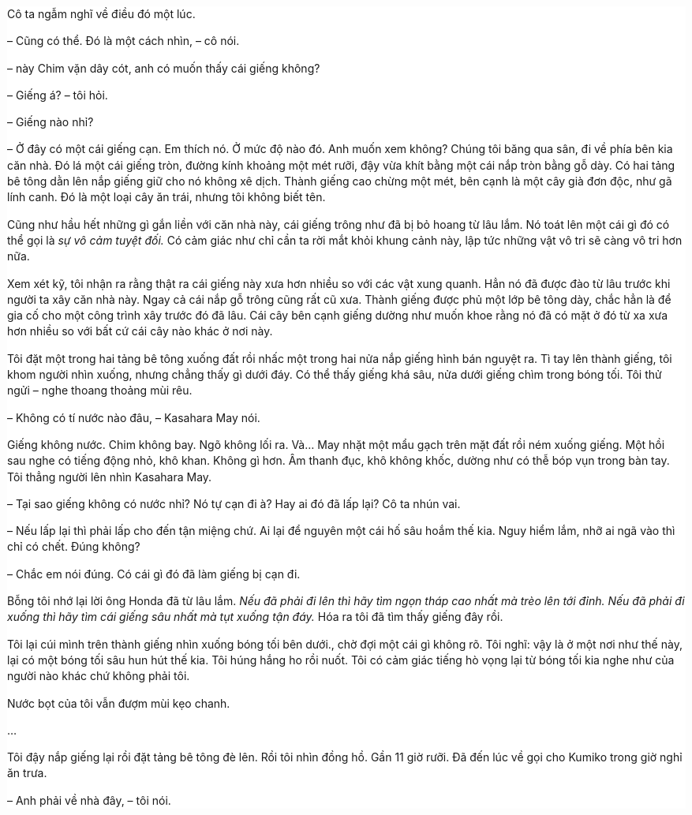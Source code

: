 Cô ta ngẫm nghĩ về điều đó một lúc.

– Cũng có thể. Đó là một cách nhìn, – cô nói.

– này Chim vặn dây cót, anh có muốn thấy cái giếng không?

– Giếng á? – tôi hỏi.

– Giếng nào nhỉ?

– Ở đây có một cái giếng cạn. Em thích nó. Ở mức độ nào đó. Anh muốn xem không? Chúng tôi băng qua sân, đi về phía bên kia căn nhà. Đó lá một cái giếng tròn, đường kính khoảng một mét rưỡi, đậy vừa khít bằng một cái nắp tròn bằng gỗ dày. Có hai tảng bê tông dằn lên nắp giếng giữ cho nó không xê dịch. Thành giếng cao chừng một mét, bên cạnh là một cây già đơn độc, như gã lính canh. Đó là một loại cây ăn trái, nhưng tôi không biết tên.

Cũng như hầu hết những gì gắn liền với căn nhà này, cái giếng trông như đã bị bỏ hoang từ lâu lắm. Nó toát lên một cái gì đó có thể gọi là _sự vô cảm tuyệt đối._ Có cảm giác như chỉ cần ta rời mắt khỏi khung cảnh này, lập tức những vật vô tri sẽ càng vô tri hơn nữa.

Xem xét kỹ, tôi nhận ra rằng thật ra cái giếng này xưa hơn nhiều so với các vật xung quanh. Hẳn nó đã được đào từ lâu trước khi người ta xây căn nhà này. Ngay cả cái nắp gỗ trông cũng rất cũ xưa. Thành giếng được phủ một lớp bê tông dày, chắc hẳn là để gia cố cho một công trình xây trước đó đã lâu. Cái cây bên cạnh giếng dường như muốn khoe rằng nó đã có mặt ở đó từ xa xưa hơn nhiều so với bất cứ cái cây nào khác ở nơi này.

Tôi đặt một trong hai tảng bê tông xuống đất rồi nhấc một trong hai nửa nắp giếng hình bán nguyệt ra. Tì tay lên thành giếng, tôi khom người nhìn xuống, nhưng chẳng thấy gì dưới đáy. Có thể thấy giếng khá sâu, nửa dưới giếng chìm trong bóng tối. Tôi thử ngửi – nghe thoang thoảng mùi rêu.

– Không có tí nước nào đâu, – Kasahara May nói.

Giếng không nước. Chim không bay. Ngõ không lối ra. Và… May nhặt một mẩu gạch trên mặt đất rồi ném xuống giếng. Một hồi sau nghe có tiếng động nhỏ, khô khan. Không gì hơn. Âm thanh đục, khô không khốc, dường như có thễ bóp vụn trong bàn tay. Tôi thẳng người lên nhìn Kasahara May.

– Tại sao giếng không có nước nhỉ? Nó tự cạn đi à? Hay ai đó đã lấp lại? Cô ta nhún vai.

– Nếu lấp lại thì phải lấp cho đến tận miệng chứ. Ai lại để nguyên một cái hố sâu hoắm thế kia. Nguy hiểm lắm, nhỡ ai ngã vào thì chỉ có chết. Đúng không?

– Chắc em nói đúng. Có cái gì đó đã làm giếng bị cạn đi.

Bỗng tôi nhớ lại lời ông Honda đã từ lâu lắm. _Nếu đã phải đi lên thì hãy tìm ngọn tháp cao nhất mà trèo lên tới đỉnh. Nếu đã phải đi xuống thì hãy tìm cái giếng sâu nhất mà tụt xuống tận đáy._ Hóa ra tôi đã tìm thấy giếng đây rồi.

Tôi lại cúi mình trên thành giếng nhìn xuống bóng tối bên dưới., chờ đợi một cái gì không rõ. Tôi nghĩ: vậy là ở một nơi như thế này, lại có một bóng tối sâu hun hút thế kia. Tôi húng hắng ho rồi nuốt. Tôi có cảm giác tiếng hò vọng lại từ bóng tối kia nghe như của người nào khác chứ không phải tôi.

Nước bọt của tôi vẫn đượm mùi kẹo chanh.

…

Tôi đậy nắp giếng lại rồi đặt tảng bê tông đè lên. Rồi tôi nhìn đồng hồ. Gần 11 giờ rưỡi. Đã đến lúc về gọi cho Kumiko trong giờ nghỉ ăn trưa.

– Anh phải về nhà đây, – tôi nói.
